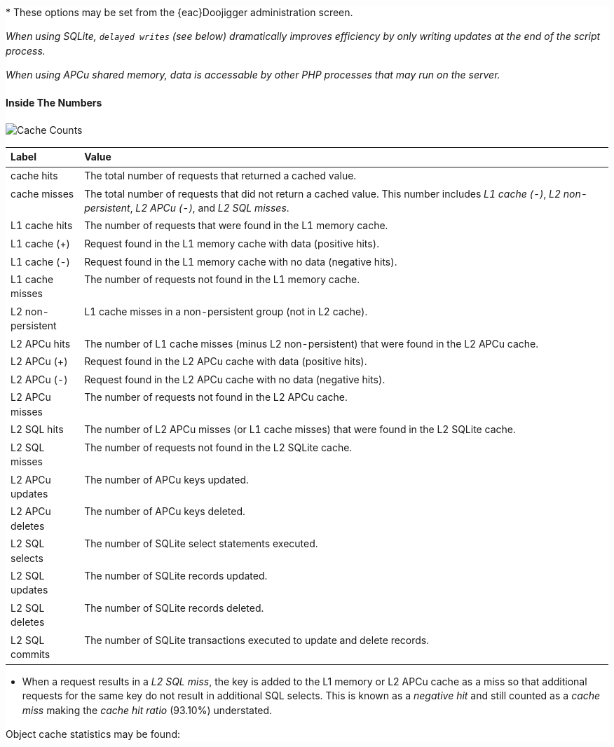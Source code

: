 \* These options may be set from the {eac}Doojigger administration screen.

_When using SQLite, `delayed writes` (see below) dramatically improves efficiency by only writing updates at the end of the script process._

_When using APCu shared memory, data is accessable by other PHP processes that may run on the server._

#### Inside The Numbers

<img alt="Cache Counts" width="325" src="https://ps.w.org/eacobjectcache/assets/wpoc_example.png" />

| Label             | Value               |
| :---------------- | :------------------ |
| cache hits        | The total number of requests that returned a cached value. |
| cache misses      | The total number of requests that did not return a cached value. This number includes *L1 cache (-)*, *L2 non-persistent*, *L2 APCu (-)*, and *L2 SQL misses*. |
| L1 cache hits     | The number of requests that were found in the L1 memory cache. |
| L1 cache (+)      | Request found in the L1 memory cache with data (positive hits). |
| L1 cache (-)      | Request found in the L1 memory cache with no data (negative hits). |
| L1 cache misses   | The number of requests not found in the L1 memory cache. |
| L2 non-persistent | L1 cache misses in a non-persistent group (not in L2 cache). |
| L2 APCu hits      | The number of L1 cache misses (minus L2 non-persistent) that were found in the L2 APCu cache. |
| L2 APCu (+)       | Request found in the L2 APCu cache with data (positive hits). |
| L2 APCu (-)       | Request found in the L2 APCu cache with no data (negative hits). |
| L2 APCu misses    | The number of requests not found in the L2 APCu cache. |
| L2 SQL hits       | The number of L2 APCu misses (or L1 cache misses) that were found in the L2 SQLite cache. |
| L2 SQL misses     | The number of requests not found in the L2 SQLite cache. |
| L2 APCu updates	| The number of APCu keys updated. |
| L2 APCu deletes	| The number of APCu keys deleted. |
| L2 SQL selects	| The number of SQLite select statements executed. |
| L2 SQL updates	| The number of SQLite records updated. |
| L2 SQL deletes	| The number of SQLite records deleted. |
| L2 SQL commits    | The number of SQLite transactions executed to update and delete records. |

* When a request results in a *L2 SQL miss*, the key is added to the L1 memory or L2 APCu cache as a miss so that additional requests for the same key do not result in additional SQL selects. This is known as a *negative hit* and still counted as a *cache miss* making the _cache hit ratio_ (93.10%) understated.

Object cache statistics may be found:
